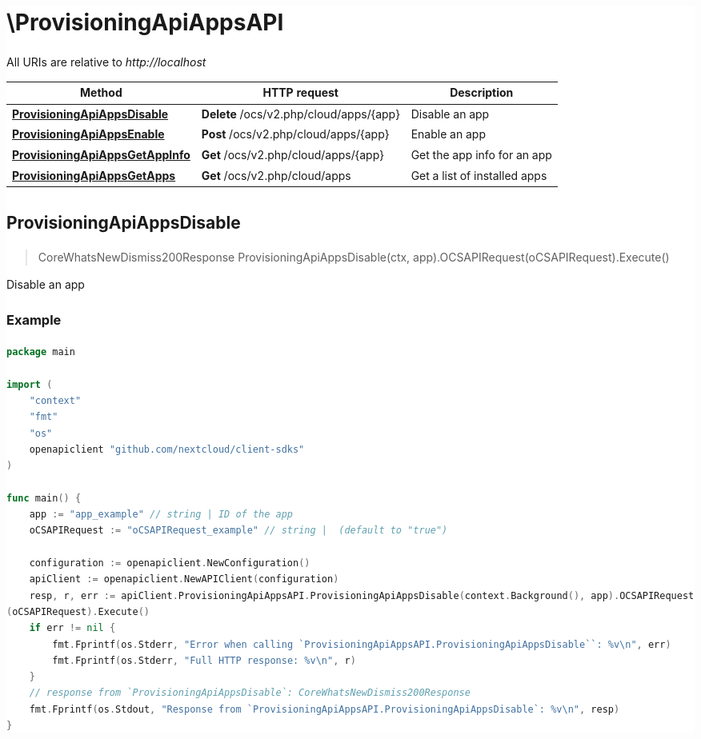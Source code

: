 # \ProvisioningApiAppsAPI

All URIs are relative to *http://localhost*

Method | HTTP request | Description
------------- | ------------- | -------------
[**ProvisioningApiAppsDisable**](ProvisioningApiAppsAPI.md#ProvisioningApiAppsDisable) | **Delete** /ocs/v2.php/cloud/apps/{app} | Disable an app
[**ProvisioningApiAppsEnable**](ProvisioningApiAppsAPI.md#ProvisioningApiAppsEnable) | **Post** /ocs/v2.php/cloud/apps/{app} | Enable an app
[**ProvisioningApiAppsGetAppInfo**](ProvisioningApiAppsAPI.md#ProvisioningApiAppsGetAppInfo) | **Get** /ocs/v2.php/cloud/apps/{app} | Get the app info for an app
[**ProvisioningApiAppsGetApps**](ProvisioningApiAppsAPI.md#ProvisioningApiAppsGetApps) | **Get** /ocs/v2.php/cloud/apps | Get a list of installed apps



## ProvisioningApiAppsDisable

> CoreWhatsNewDismiss200Response ProvisioningApiAppsDisable(ctx, app).OCSAPIRequest(oCSAPIRequest).Execute()

Disable an app



### Example

```go
package main

import (
    "context"
    "fmt"
    "os"
    openapiclient "github.com/nextcloud/client-sdks"
)

func main() {
    app := "app_example" // string | ID of the app
    oCSAPIRequest := "oCSAPIRequest_example" // string |  (default to "true")

    configuration := openapiclient.NewConfiguration()
    apiClient := openapiclient.NewAPIClient(configuration)
    resp, r, err := apiClient.ProvisioningApiAppsAPI.ProvisioningApiAppsDisable(context.Background(), app).OCSAPIRequest(oCSAPIRequest).Execute()
    if err != nil {
        fmt.Fprintf(os.Stderr, "Error when calling `ProvisioningApiAppsAPI.ProvisioningApiAppsDisable``: %v\n", err)
        fmt.Fprintf(os.Stderr, "Full HTTP response: %v\n", r)
    }
    // response from `ProvisioningApiAppsDisable`: CoreWhatsNewDismiss200Response
    fmt.Fprintf(os.Stdout, "Response from `ProvisioningApiAppsAPI.ProvisioningApiAppsDisable`: %v\n", resp)
}
```
